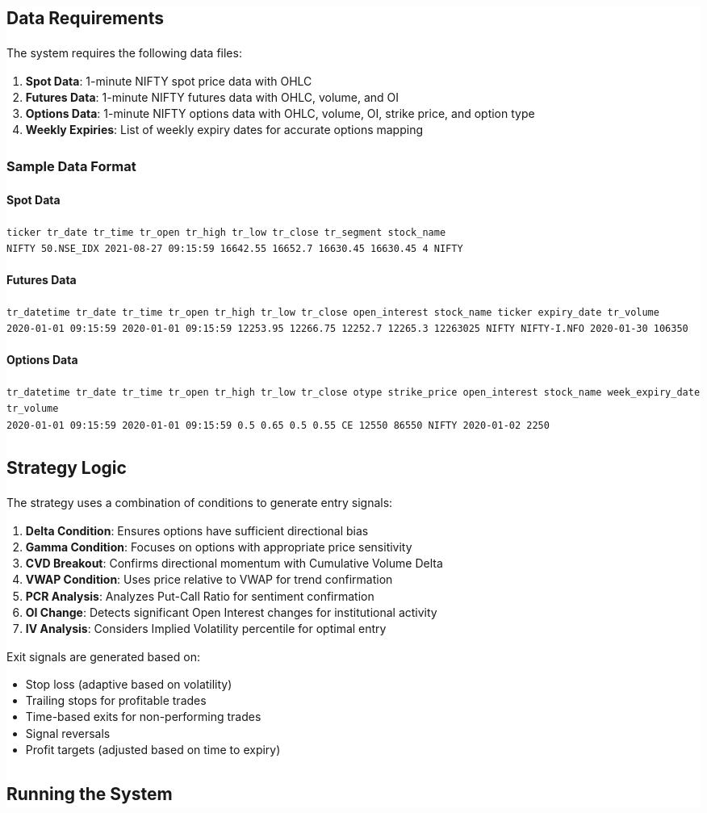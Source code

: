 ## Data Requirements

The system requires the following data files:

1. **Spot Data**: 1-minute NIFTY spot price data with OHLC
2. **Futures Data**: 1-minute NIFTY futures data with OHLC, volume, and OI
3. **Options Data**: 1-minute NIFTY options data with OHLC, volume, OI, strike price, and option type
4. **Weekly Expiries**: List of weekly expiry dates for accurate options mapping

### Sample Data Format

#### Spot Data
```
ticker tr_date tr_time tr_open tr_high tr_low tr_close tr_segment stock_name
NIFTY 50.NSE_IDX 2021-08-27 09:15:59 16642.55 16652.7 16630.45 16630.45 4 NIFTY
```

#### Futures Data
```
tr_datetime tr_date tr_time tr_open tr_high tr_low tr_close open_interest stock_name ticker expiry_date tr_volume
2020-01-01 09:15:59 2020-01-01 09:15:59 12253.95 12266.75 12252.7 12265.3 12263025 NIFTY NIFTY-I.NFO 2020-01-30 106350
```

#### Options Data
```
tr_datetime tr_date tr_time tr_open tr_high tr_low tr_close otype strike_price open_interest stock_name week_expiry_date tr_volume
2020-01-01 09:15:59 2020-01-01 09:15:59 0.5 0.65 0.5 0.55 CE 12550 86550 NIFTY 2020-01-02 2250
```

## Strategy Logic

The strategy uses a combination of conditions to generate entry signals:

1. **Delta Condition**: Ensures options have sufficient directional bias
2. **Gamma Condition**: Focuses on options with appropriate price sensitivity
3. **CVD Breakout**: Confirms directional momentum with Cumulative Volume Delta
4. **VWAP Condition**: Uses price relative to VWAP for trend confirmation
5. **PCR Analysis**: Analyzes Put-Call Ratio for sentiment confirmation
6. **OI Change**: Detects significant Open Interest changes for institutional activity
7. **IV Analysis**: Considers Implied Volatility percentile for optimal entry

Exit signals are generated based on:
- Stop loss (adaptive based on volatility)
- Trailing stops for profitable trades
- Time-based exits for non-performing trades
- Signal reversals
- Profit targets (adjusted based on time to expiry)

## Running the System

